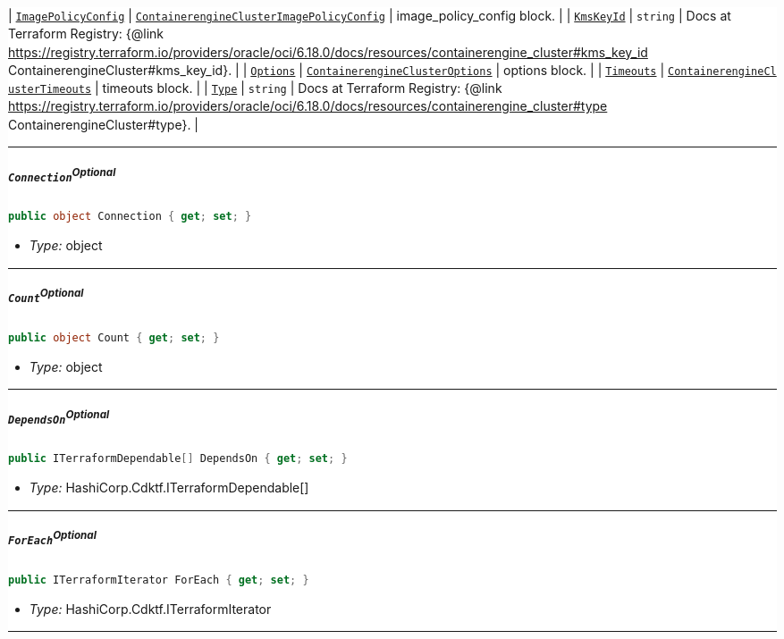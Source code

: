 | <code><a href="#rhizo-co-terraform-provider-oci.containerengineCluster.ContainerengineClusterConfig.property.imagePolicyConfig">ImagePolicyConfig</a></code> | <code><a href="#rhizo-co-terraform-provider-oci.containerengineCluster.ContainerengineClusterImagePolicyConfig">ContainerengineClusterImagePolicyConfig</a></code> | image_policy_config block. |
| <code><a href="#rhizo-co-terraform-provider-oci.containerengineCluster.ContainerengineClusterConfig.property.kmsKeyId">KmsKeyId</a></code> | <code>string</code> | Docs at Terraform Registry: {@link https://registry.terraform.io/providers/oracle/oci/6.18.0/docs/resources/containerengine_cluster#kms_key_id ContainerengineCluster#kms_key_id}. |
| <code><a href="#rhizo-co-terraform-provider-oci.containerengineCluster.ContainerengineClusterConfig.property.options">Options</a></code> | <code><a href="#rhizo-co-terraform-provider-oci.containerengineCluster.ContainerengineClusterOptions">ContainerengineClusterOptions</a></code> | options block. |
| <code><a href="#rhizo-co-terraform-provider-oci.containerengineCluster.ContainerengineClusterConfig.property.timeouts">Timeouts</a></code> | <code><a href="#rhizo-co-terraform-provider-oci.containerengineCluster.ContainerengineClusterTimeouts">ContainerengineClusterTimeouts</a></code> | timeouts block. |
| <code><a href="#rhizo-co-terraform-provider-oci.containerengineCluster.ContainerengineClusterConfig.property.type">Type</a></code> | <code>string</code> | Docs at Terraform Registry: {@link https://registry.terraform.io/providers/oracle/oci/6.18.0/docs/resources/containerengine_cluster#type ContainerengineCluster#type}. |

---

##### `Connection`<sup>Optional</sup> <a name="Connection" id="rhizo-co-terraform-provider-oci.containerengineCluster.ContainerengineClusterConfig.property.connection"></a>

```csharp
public object Connection { get; set; }
```

- *Type:* object

---

##### `Count`<sup>Optional</sup> <a name="Count" id="rhizo-co-terraform-provider-oci.containerengineCluster.ContainerengineClusterConfig.property.count"></a>

```csharp
public object Count { get; set; }
```

- *Type:* object

---

##### `DependsOn`<sup>Optional</sup> <a name="DependsOn" id="rhizo-co-terraform-provider-oci.containerengineCluster.ContainerengineClusterConfig.property.dependsOn"></a>

```csharp
public ITerraformDependable[] DependsOn { get; set; }
```

- *Type:* HashiCorp.Cdktf.ITerraformDependable[]

---

##### `ForEach`<sup>Optional</sup> <a name="ForEach" id="rhizo-co-terraform-provider-oci.containerengineCluster.ContainerengineClusterConfig.property.forEach"></a>

```csharp
public ITerraformIterator ForEach { get; set; }
```

- *Type:* HashiCorp.Cdktf.ITerraformIterator

---
